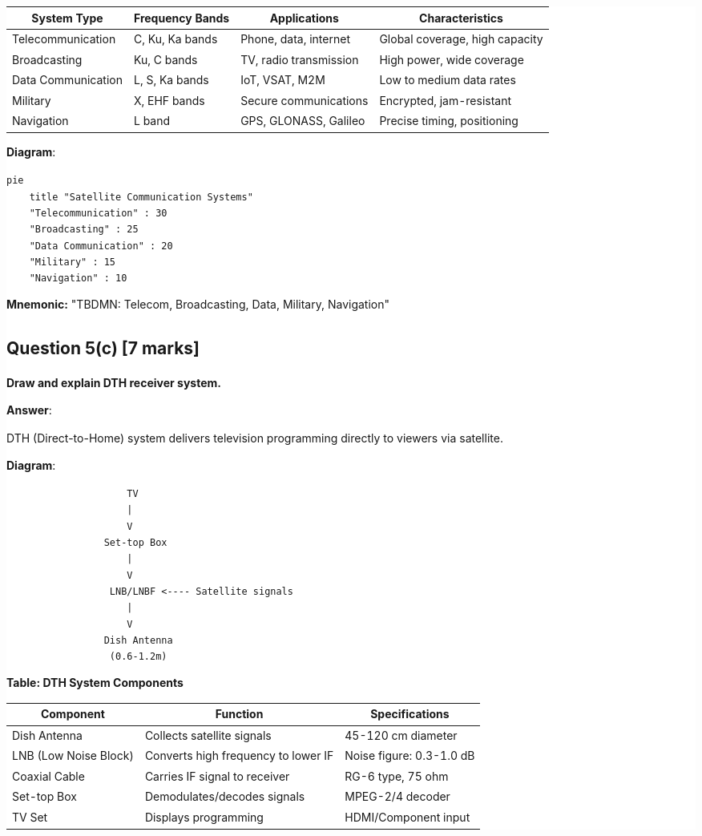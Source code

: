 | System Type | Frequency Bands | Applications | Characteristics |
|-------------|----------------|--------------|-----------------|
| Telecommunication | C, Ku, Ka bands | Phone, data, internet | Global coverage, high capacity |
| Broadcasting | Ku, C bands | TV, radio transmission | High power, wide coverage |
| Data Communication | L, S, Ka bands | IoT, VSAT, M2M | Low to medium data rates |
| Military | X, EHF bands | Secure communications | Encrypted, jam-resistant |
| Navigation | L band | GPS, GLONASS, Galileo | Precise timing, positioning |

**Diagram**:

```mermaid
pie
    title "Satellite Communication Systems"
    "Telecommunication" : 30
    "Broadcasting" : 25
    "Data Communication" : 20
    "Military" : 15
    "Navigation" : 10
```

**Mnemonic:** "TBDMN: Telecom, Broadcasting, Data, Military, Navigation"

## Question 5(c) [7 marks]

**Draw and explain DTH receiver system.**

**Answer**:

DTH (Direct-to-Home) system delivers television programming directly to viewers via satellite.

**Diagram**:

```goat
                     TV
                     |
                     V
                 Set-top Box
                     |
                     V
                  LNB/LNBF <---- Satellite signals
                     |
                     V
                 Dish Antenna
                  (0.6-1.2m)
```

**Table: DTH System Components**

| Component | Function | Specifications |
|-----------|----------|---------------|
| Dish Antenna | Collects satellite signals | 45-120 cm diameter |
| LNB (Low Noise Block) | Converts high frequency to lower IF | Noise figure: 0.3-1.0 dB |
| Coaxial Cable | Carries IF signal to receiver | RG-6 type, 75 ohm |
| Set-top Box | Demodulates/decodes signals | MPEG-2/4 decoder |
| TV Set | Displays programming | HDMI/Component input |
